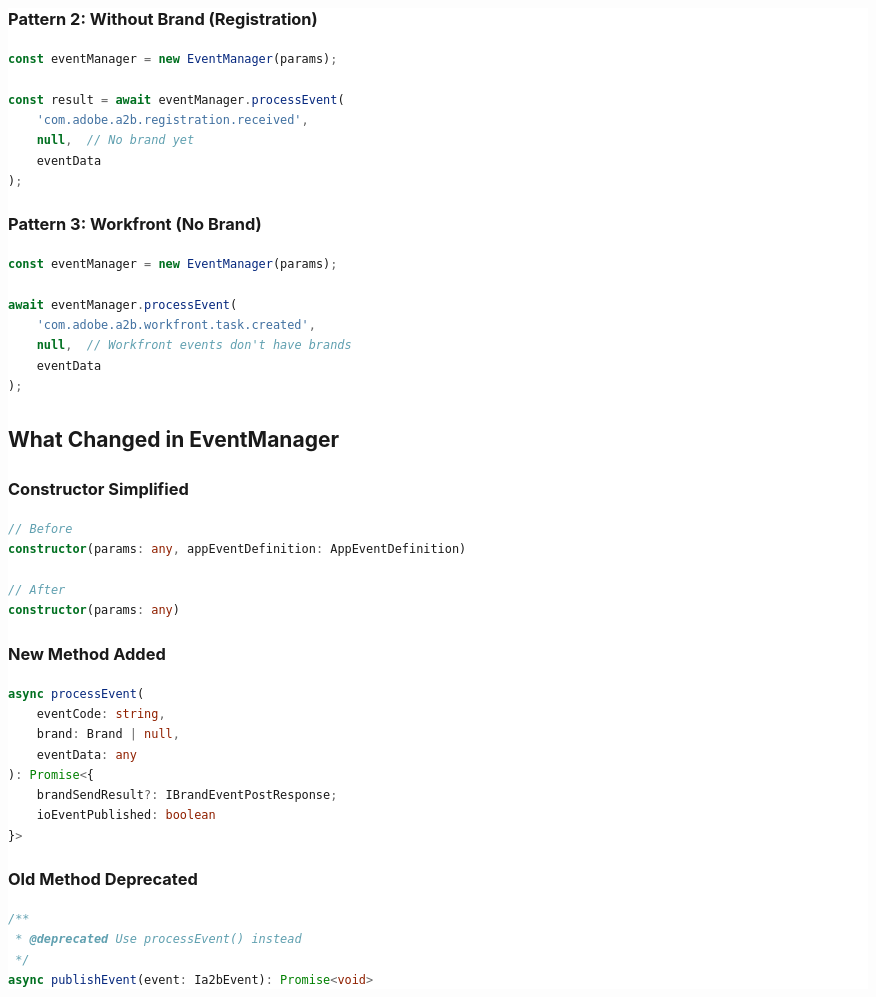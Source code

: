 ### Pattern 2: Without Brand (Registration)
```typescript
const eventManager = new EventManager(params);

const result = await eventManager.processEvent(
    'com.adobe.a2b.registration.received',
    null,  // No brand yet
    eventData
);
```

### Pattern 3: Workfront (No Brand)
```typescript
const eventManager = new EventManager(params);

await eventManager.processEvent(
    'com.adobe.a2b.workfront.task.created',
    null,  // Workfront events don't have brands
    eventData
);
```

## What Changed in EventManager

### Constructor Simplified
```typescript
// Before
constructor(params: any, appEventDefinition: AppEventDefinition)

// After
constructor(params: any)
```

### New Method Added
```typescript
async processEvent(
    eventCode: string,
    brand: Brand | null,
    eventData: any
): Promise<{
    brandSendResult?: IBrandEventPostResponse;
    ioEventPublished: boolean
}>
```

### Old Method Deprecated
```typescript
/**
 * @deprecated Use processEvent() instead
 */
async publishEvent(event: Ia2bEvent): Promise<void>
```
